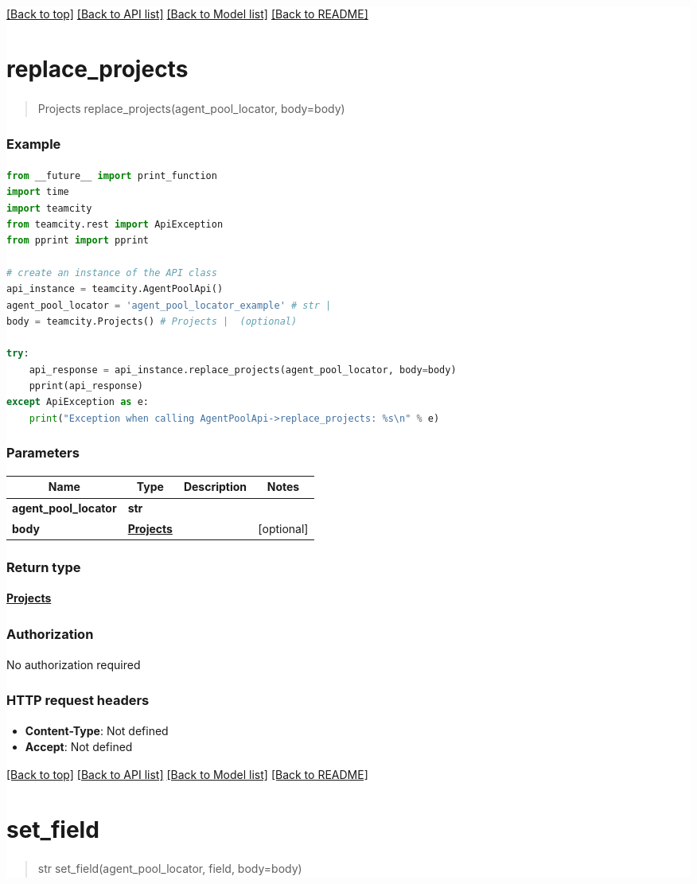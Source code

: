 [[Back to top]](#) [[Back to API list]](../README.md#documentation-for-api-endpoints) [[Back to Model list]](../README.md#documentation-for-models) [[Back to README]](../README.md)

# **replace_projects**
> Projects replace_projects(agent_pool_locator, body=body)



### Example
```python
from __future__ import print_function
import time
import teamcity
from teamcity.rest import ApiException
from pprint import pprint

# create an instance of the API class
api_instance = teamcity.AgentPoolApi()
agent_pool_locator = 'agent_pool_locator_example' # str | 
body = teamcity.Projects() # Projects |  (optional)

try:
    api_response = api_instance.replace_projects(agent_pool_locator, body=body)
    pprint(api_response)
except ApiException as e:
    print("Exception when calling AgentPoolApi->replace_projects: %s\n" % e)
```

### Parameters

Name | Type | Description  | Notes
------------- | ------------- | ------------- | -------------
 **agent_pool_locator** | **str**|  | 
 **body** | [**Projects**](Projects.md)|  | [optional] 

### Return type

[**Projects**](Projects.md)

### Authorization

No authorization required

### HTTP request headers

 - **Content-Type**: Not defined
 - **Accept**: Not defined

[[Back to top]](#) [[Back to API list]](../README.md#documentation-for-api-endpoints) [[Back to Model list]](../README.md#documentation-for-models) [[Back to README]](../README.md)

# **set_field**
> str set_field(agent_pool_locator, field, body=body)
